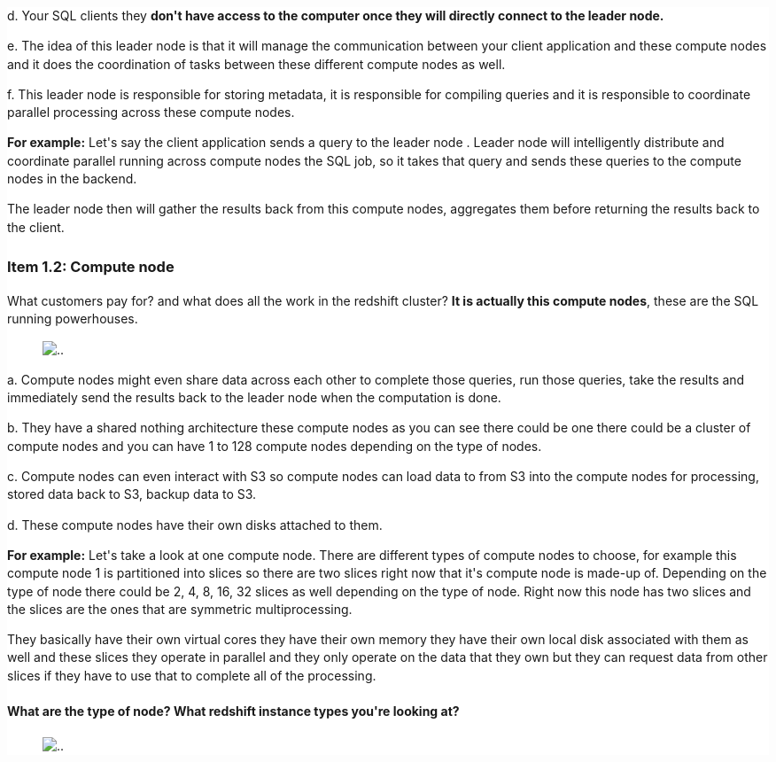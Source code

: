 d. Your SQL clients they **don't have access to the computer once they will directly connect to the leader node.**

e. The idea of this leader node is that it will manage the communication between your client application and these compute nodes and it does the coordination of tasks between these different compute nodes as well.

f. This leader node is responsible for storing metadata, it is responsible for compiling queries and it is responsible to coordinate parallel processing across these compute nodes.

**For example:**  Let's say the client application sends a query to the leader node . Leader node will intelligently distribute and coordinate parallel running across compute nodes the SQL job,  so it takes that query and sends these queries to the compute nodes in the backend.

The leader node then will gather the results back from this compute nodes, aggregates them before returning the results back to the client. 

### Item 1.2: Compute node
What customers pay for? and what does all the work in the redshift cluster? **It is actually this compute nodes**, these are the SQL running powerhouses. 

<figure>
  <img src="https://user-images.githubusercontent.com/14333637/214580461-5f1460b7-2886-4d51-9065-afc0c5c9aa6b.png" alt=".." title="Optional title" width="70%" height="70%"/>
	<figcaption></figcaption>
</figure>


a. Compute nodes might even share data across each other to complete those queries, run those queries, take the results and immediately send the results back to the leader node when the computation is done.

b. They have a shared nothing architecture these compute nodes as you can see there could be one there could be a cluster of compute nodes and you can have 1 to 128 compute nodes depending on the type of nodes.

c. Compute nodes can even interact with S3 so compute nodes can load data to from S3 into the compute nodes for processing, stored data back to S3, backup data to S3.

d. These compute nodes have their own disks attached to them.

**For example:**  Let's take a look at one compute node. There are different types of compute nodes to choose, for example this compute node 1 is partitioned into slices so there are two slices right now that it's compute node is made-up of. Depending on the type of node there could be 2, 4, 8, 16, 32 slices as well depending on the type of node. Right now this node has two slices and the slices are the ones that are symmetric multiprocessing.

They basically have their own virtual cores they have their own memory they have their own local disk associated with them as well and these slices they operate in parallel and they only operate on the data that they own but they can request data from other slices if they have to use that to complete all of the processing.

#### What are the type of node? What redshift instance types you're looking at? 
<figure>
  <img src="https://user-images.githubusercontent.com/14333637/214585529-6bd11048-7fd3-4870-aefc-5b35accdbc2c.png" alt=".." title="Optional title" width="70%" height="70%"/>
	<figcaption></figcaption>
</figure>
